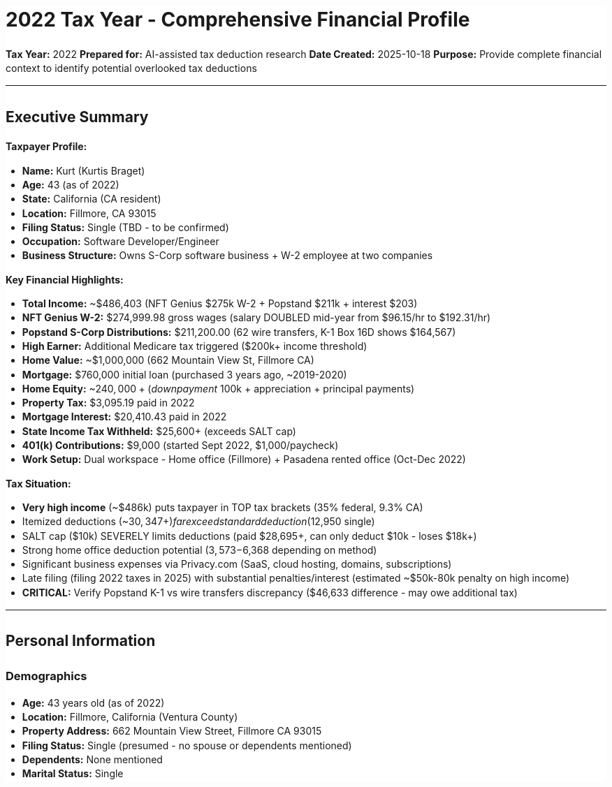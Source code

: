 # 2022 Tax Year - Comprehensive Financial Profile
**Tax Year:** 2022
**Prepared for:** AI-assisted tax deduction research
**Date Created:** 2025-10-18
**Purpose:** Provide complete financial context to identify potential overlooked tax deductions

---

## Executive Summary

**Taxpayer Profile:**
- **Name:** Kurt (Kurtis Braget)
- **Age:** 43 (as of 2022)
- **State:** California (CA resident)
- **Location:** Fillmore, CA 93015
- **Filing Status:** Single (TBD - to be confirmed)
- **Occupation:** Software Developer/Engineer
- **Business Structure:** Owns S-Corp software business + W-2 employee at two companies

**Key Financial Highlights:**
- **Total Income:** ~$486,403 (NFT Genius $275k W-2 + Popstand $211k + interest $203)
- **NFT Genius W-2:** $274,999.98 gross wages (salary DOUBLED mid-year from $96.15/hr to $192.31/hr)
- **Popstand S-Corp Distributions:** $211,200.00 (62 wire transfers, K-1 Box 16D shows $164,567)
- **High Earner:** Additional Medicare tax triggered ($200k+ income threshold)
- **Home Value:** ~$1,000,000 (662 Mountain View St, Fillmore CA)
- **Mortgage:** $760,000 initial loan (purchased 3 years ago, ~2019-2020)
- **Home Equity:** ~$240,000+ (down payment ~$100k + appreciation + principal payments)
- **Property Tax:** $3,095.19 paid in 2022
- **Mortgage Interest:** $20,410.43 paid in 2022
- **State Income Tax Withheld:** $25,600+ (exceeds SALT cap)
- **401(k) Contributions:** $9,000 (started Sept 2022, $1,000/paycheck)
- **Work Setup:** Dual workspace - Home office (Fillmore) + Pasadena rented office (Oct-Dec 2022)

**Tax Situation:**
- **Very high income** (~$486k) puts taxpayer in TOP tax brackets (35% federal, 9.3% CA)
- Itemized deductions (~$30,347+) far exceed standard deduction ($12,950 single)
- SALT cap ($10k) SEVERELY limits deductions (paid $28,695+, can only deduct $10k - loses $18k+)
- Strong home office deduction potential ($3,573-$6,368 depending on method)
- Significant business expenses via Privacy.com (SaaS, cloud hosting, domains, subscriptions)
- Late filing (filing 2022 taxes in 2025) with substantial penalties/interest (estimated ~$50k-80k penalty on high income)
- **CRITICAL:** Verify Popstand K-1 vs wire transfers discrepancy ($46,633 difference - may owe additional tax)

---

## Personal Information

### Demographics
- **Age:** 43 years old (as of 2022)
- **Location:** Fillmore, California (Ventura County)
- **Property Address:** 662 Mountain View Street, Fillmore CA 93015
- **Filing Status:** Single (presumed - no spouse or dependents mentioned)
- **Dependents:** None mentioned
- **Marital Status:** Single
